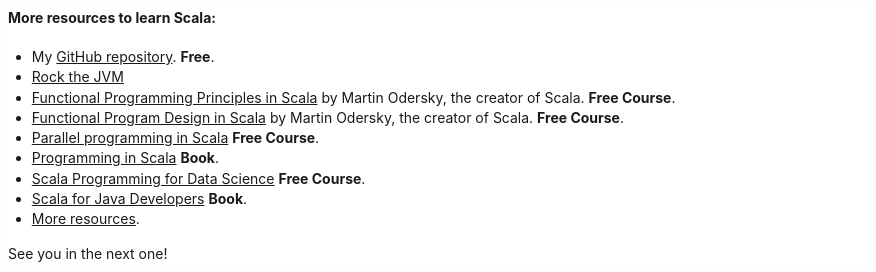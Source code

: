 #### More resources to learn Scala:
- My [GitHub repository](https://github.com/mohnoor94/LearningScala). **Free**.
- [Rock the JVM](https://rockthejvm.com/)
- [Functional Programming Principles in Scala](https://www.coursera.org/learn/progfun1) by Martin Odersky, the creator of Scala. **Free Course**.
- [Functional Program Design in Scala](https://www.coursera.org/learn/progfun2) by Martin Odersky, the creator of Scala. **Free Course**.
- [Parallel programming in Scala](https://www.coursera.org/learn/parprog1) **Free Course**.
- [Programming in Scala](https://www.amazon.com/Programming-Scala-Updated-2-12/dp/0981531687) **Book**.
- [Scala Programming for Data Science](https://cognitiveclass.ai/learn/scala/#course2000) **Free Course**.
- [Scala for Java Developers](https://www.apress.com/us/book/9781484231074) **Book**.
- [More resources](https://github.com/mohnoor94/LearningScala/blob/master/README.md).


See you in the next one!